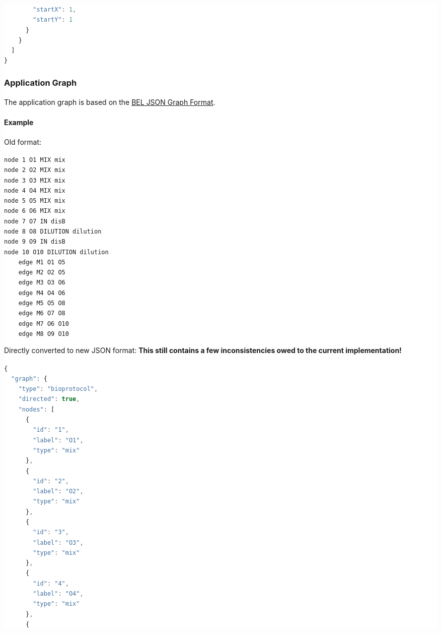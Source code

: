 ```javascript
        "startX": 1,
        "startY": 1
      }
    }
  ]
}
```

### Application Graph

The application graph is based on the [BEL JSON Graph Format](http://jsongraphformat.info/).

#### Example

Old format:
```
node 1 O1 MIX mix
node 2 O2 MIX mix
node 3 O3 MIX mix
node 4 O4 MIX mix
node 5 O5 MIX mix
node 6 O6 MIX mix
node 7 O7 IN disB
node 8 O8 DILUTION dilution
node 9 O9 IN disB
node 10 O10 DILUTION dilution
    edge M1 O1 O5
    edge M2 O2 O5
    edge M3 O3 O6
    edge M4 O4 O6
    edge M5 O5 O8
    edge M6 O7 O8
    edge M7 O6 O10
    edge M8 O9 O10
```

Directly converted to new JSON format:
**This still contains a few inconsistencies owed to the current implementation!**
```javascript
{
  "graph": {
    "type": "bioprotocol",
    "directed": true,
    "nodes": [
      {
        "id": "1",
        "label": "O1",
        "type": "mix"
      },
      {
        "id": "2",
        "label": "O2",
        "type": "mix"
      },
      {
        "id": "3",
        "label": "O3",
        "type": "mix"
      },
      {
        "id": "4",
        "label": "O4",
        "type": "mix"
      },
      {
```
